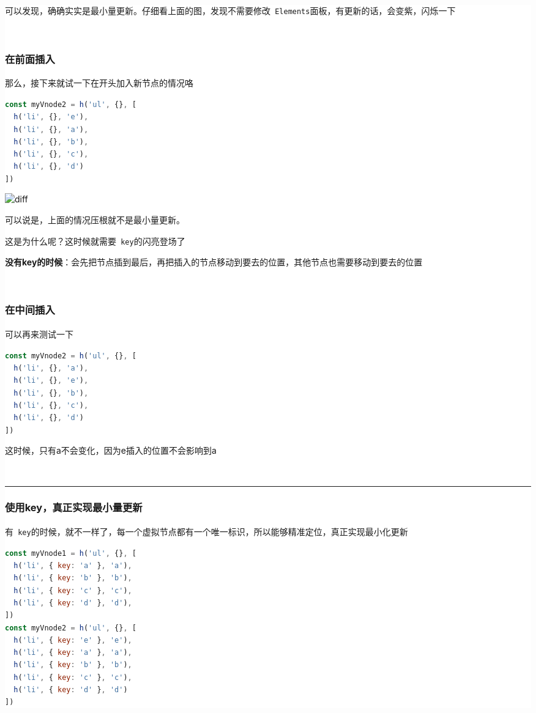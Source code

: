 可以发现，确确实实是最小量更新。仔细看上面的图，发现不需要修改` Elements`面板，有更新的话，会变紫，闪烁一下

<br>

### 在前面插入

那么，接下来就试一下在开头加入新节点的情况咯

```js
const myVnode2 = h('ul', {}, [
  h('li', {}, 'e'),
  h('li', {}, 'a'),
  h('li', {}, 'b'),
  h('li', {}, 'c'),
  h('li', {}, 'd')
])
```

![diff](https://s2.loli.net/2022/03/18/U8oeIQZSaEKYgb6.gif)

可以说是，上面的情况压根就不是最小量更新。

这是为什么呢？这时候就需要` key`的闪亮登场了

**没有key的时候**：会先把节点插到最后，再把插入的节点移动到要去的位置，其他节点也需要移动到要去的位置

<br>

### 在中间插入

可以再来测试一下

```js
const myVnode2 = h('ul', {}, [
  h('li', {}, 'a'),
  h('li', {}, 'e'),
  h('li', {}, 'b'),
  h('li', {}, 'c'),
  h('li', {}, 'd')
])
```

这时候，只有a不会变化，因为e插入的位置不会影响到a

<br>

****

### 使用key，真正实现最小量更新

有` key`的时候，就不一样了，每一个虚拟节点都有一个唯一标识，所以能够精准定位，真正实现最小化更新

```js
const myVnode1 = h('ul', {}, [
  h('li', { key: 'a' }, 'a'),
  h('li', { key: 'b' }, 'b'),
  h('li', { key: 'c' }, 'c'),
  h('li', { key: 'd' }, 'd'),
])
const myVnode2 = h('ul', {}, [
  h('li', { key: 'e' }, 'e'),
  h('li', { key: 'a' }, 'a'),
  h('li', { key: 'b' }, 'b'),
  h('li', { key: 'c' }, 'c'),
  h('li', { key: 'd' }, 'd')
])
```
